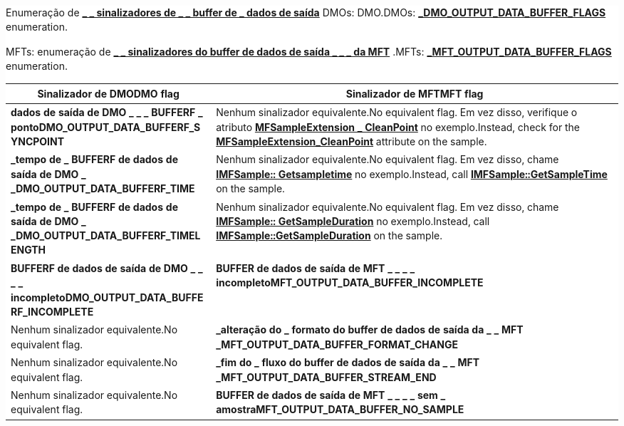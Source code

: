 <span data-ttu-id="b885a-241">Enumeração de [**\_ \_ sinalizadores de \_ \_ buffer de \_ dados de saída**](/previous-versions/windows/desktop/api/Mediaobj/ne-mediaobj-_dmo_output_data_buffer_flags) DMOs: DMO.</span><span class="sxs-lookup"><span data-stu-id="b885a-241">DMOs: [**\_DMO\_OUTPUT\_DATA\_BUFFER\_FLAGS**](/previous-versions/windows/desktop/api/Mediaobj/ne-mediaobj-_dmo_output_data_buffer_flags) enumeration.</span></span>


<span data-ttu-id="b885a-242">MFTs: enumeração de [**\_ \_ sinalizadores do buffer de dados de saída \_ \_ \_ da MFT**](/windows/win32/api/mftransform/ne-mftransform-_mft_output_data_buffer_flags) .</span><span class="sxs-lookup"><span data-stu-id="b885a-242">MFTs: [**\_MFT\_OUTPUT\_DATA\_BUFFER\_FLAGS**](/windows/win32/api/mftransform/ne-mftransform-_mft_output_data_buffer_flags) enumeration.</span></span>



| <span data-ttu-id="b885a-243">Sinalizador de DMO</span><span class="sxs-lookup"><span data-stu-id="b885a-243">DMO flag</span></span>                                   | <span data-ttu-id="b885a-244">Sinalizador de MFT</span><span class="sxs-lookup"><span data-stu-id="b885a-244">MFT flag</span></span>                                                                                                                                            |
|--------------------------------------------|-----------------------------------------------------------------------------------------------------------------------------------------------------|
| <span data-ttu-id="b885a-245">**dados de saída de DMO \_ \_ \_ BUFFERF \_ ponto**</span><span class="sxs-lookup"><span data-stu-id="b885a-245">**DMO\_OUTPUT\_DATA\_BUFFERF\_SYNCPOINT**</span></span>  | <span data-ttu-id="b885a-246">Nenhum sinalizador equivalente.</span><span class="sxs-lookup"><span data-stu-id="b885a-246">No equivalent flag.</span></span> <span data-ttu-id="b885a-247">Em vez disso, verifique o atributo [**MFSampleExtension \_ CleanPoint**](mfsampleextension-cleanpoint-attribute.md) no exemplo.</span><span class="sxs-lookup"><span data-stu-id="b885a-247">Instead, check for the [**MFSampleExtension\_CleanPoint**](mfsampleextension-cleanpoint-attribute.md) attribute on the sample.</span></span> |
| <span data-ttu-id="b885a-248">**\_tempo de \_ BUFFERF de dados de saída de DMO \_ \_**</span><span class="sxs-lookup"><span data-stu-id="b885a-248">**DMO\_OUTPUT\_DATA\_BUFFERF\_TIME**</span></span>       | <span data-ttu-id="b885a-249">Nenhum sinalizador equivalente.</span><span class="sxs-lookup"><span data-stu-id="b885a-249">No equivalent flag.</span></span> <span data-ttu-id="b885a-250">Em vez disso, chame [**IMFSample:: Getsampletime**](/windows/win32/api/mfobjects/nf-mfobjects-imfsample-getsampletime) no exemplo.</span><span class="sxs-lookup"><span data-stu-id="b885a-250">Instead, call [**IMFSample::GetSampleTime**](/windows/win32/api/mfobjects/nf-mfobjects-imfsample-getsampletime) on the sample.</span></span>                                        |
| <span data-ttu-id="b885a-251">**\_tempo de \_ BUFFERF de dados de saída de DMO \_ \_**</span><span class="sxs-lookup"><span data-stu-id="b885a-251">**DMO\_OUTPUT\_DATA\_BUFFERF\_TIMELENGTH**</span></span> | <span data-ttu-id="b885a-252">Nenhum sinalizador equivalente.</span><span class="sxs-lookup"><span data-stu-id="b885a-252">No equivalent flag.</span></span> <span data-ttu-id="b885a-253">Em vez disso, chame [**IMFSample:: GetSampleDuration**](/windows/win32/api/mfobjects/nf-mfobjects-imfsample-getsampleduration) no exemplo.</span><span class="sxs-lookup"><span data-stu-id="b885a-253">Instead, call [**IMFSample::GetSampleDuration**](/windows/win32/api/mfobjects/nf-mfobjects-imfsample-getsampleduration) on the sample.</span></span>                                |
| <span data-ttu-id="b885a-254">**BUFFERF de dados de saída de DMO \_ \_ \_ \_ incompleto**</span><span class="sxs-lookup"><span data-stu-id="b885a-254">**DMO\_OUTPUT\_DATA\_BUFFERF\_INCOMPLETE**</span></span> | <span data-ttu-id="b885a-255">**BUFFER de dados de saída de MFT \_ \_ \_ \_ incompleto**</span><span class="sxs-lookup"><span data-stu-id="b885a-255">**MFT\_OUTPUT\_DATA\_BUFFER\_INCOMPLETE**</span></span>                                                                                                           |
| <span data-ttu-id="b885a-256">Nenhum sinalizador equivalente.</span><span class="sxs-lookup"><span data-stu-id="b885a-256">No equivalent flag.</span></span>                        | <span data-ttu-id="b885a-257">**\_alteração do \_ formato do buffer de dados de saída da \_ \_ MFT \_**</span><span class="sxs-lookup"><span data-stu-id="b885a-257">**MFT\_OUTPUT\_DATA\_BUFFER\_FORMAT\_CHANGE**</span></span>                                                                                                       |
| <span data-ttu-id="b885a-258">Nenhum sinalizador equivalente.</span><span class="sxs-lookup"><span data-stu-id="b885a-258">No equivalent flag.</span></span>                        | <span data-ttu-id="b885a-259">**\_fim do \_ fluxo do buffer de dados de saída da \_ \_ MFT \_**</span><span class="sxs-lookup"><span data-stu-id="b885a-259">**MFT\_OUTPUT\_DATA\_BUFFER\_STREAM\_END**</span></span>                                                                                                          |
| <span data-ttu-id="b885a-260">Nenhum sinalizador equivalente.</span><span class="sxs-lookup"><span data-stu-id="b885a-260">No equivalent flag.</span></span>                        | <span data-ttu-id="b885a-261">**BUFFER de dados de saída de MFT \_ \_ \_ \_ sem \_ amostra**</span><span class="sxs-lookup"><span data-stu-id="b885a-261">**MFT\_OUTPUT\_DATA\_BUFFER\_NO\_SAMPLE**</span></span>                                                                                                           |



 
